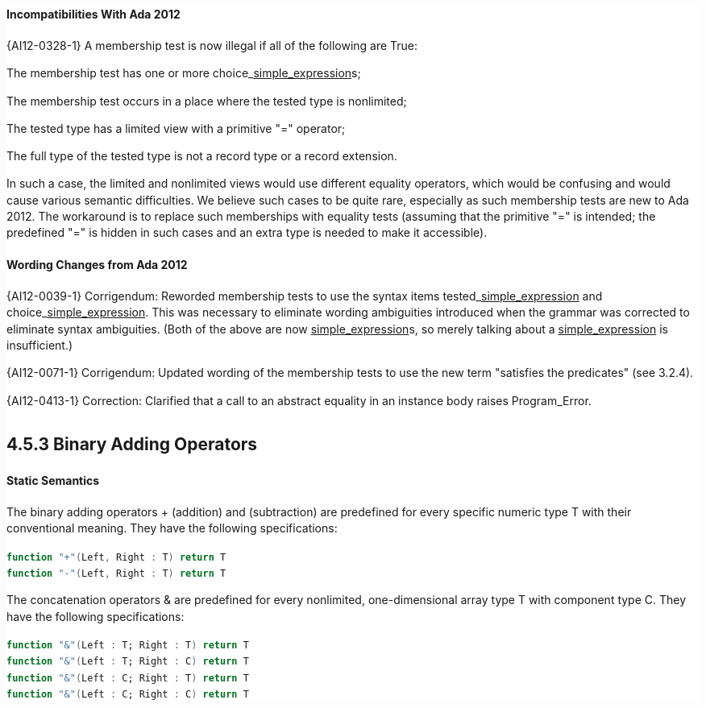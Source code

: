 
#### Incompatibilities With Ada 2012

{AI12-0328-1} A membership test is now illegal if all of the following are True: 

The membership test has one or more choice_[simple_expression](./AA-4.4#S0138)s;

The membership test occurs in a place where the tested type is nonlimited;

The tested type has a limited view with a primitive "=" operator;

The full type of the tested type is not a record type or a record extension. 

In such a case, the limited and nonlimited views would use different equality operators, which would be confusing and would cause various semantic difficulties. We believe such cases to be quite rare, especially as such membership tests are new to Ada 2012. The workaround is to replace such memberships with equality tests (assuming that the primitive "=" is intended; the predefined "=" is hidden in such cases and an extra type is needed to make it accessible). 


#### Wording Changes from Ada 2012

{AI12-0039-1} Corrigendum: Reworded membership tests to use the syntax items tested_[simple_expression](./AA-4.4#S0138) and choice_[simple_expression](./AA-4.4#S0138). This was necessary to eliminate wording ambiguities introduced when the grammar was corrected to eliminate syntax ambiguities. (Both of the above are now [simple_expression](./AA-4.4#S0138)s, so merely talking about a [simple_expression](./AA-4.4#S0138) is insufficient.)

{AI12-0071-1} Corrigendum: Updated wording of the membership tests to use the new term "satisfies the predicates" (see 3.2.4).

{AI12-0413-1} Correction: Clarified that a call to an abstract equality in an instance body raises Program_Error. 


## 4.5.3  Binary Adding Operators


#### Static Semantics

The binary adding operators + (addition) and  (subtraction) are predefined for every specific numeric type T with their conventional meaning. They have the following specifications: 

```ada
function "+"(Left, Right : T) return T
function "-"(Left, Right : T) return T

```

The concatenation operators & are predefined for every nonlimited, one-dimensional array type T with component type C. They have the following specifications: 

```ada
function "&"(Left : T; Right : T) return T
function "&"(Left : T; Right : C) return T
function "&"(Left : C; Right : T) return T
function "&"(Left : C; Right : C) return T

```
